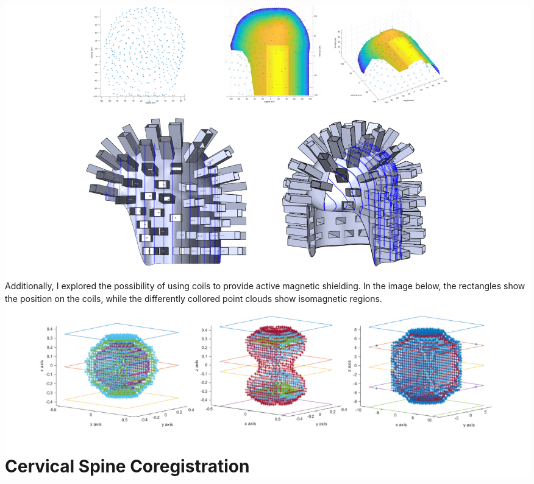 <center><img src="/files/custom_array.png" alt="title" width = "600"/></center>

Additionally, I explored the possibility of using coils to provide active magnetic shielding. In the image below, the rectangles show the position on the coils, while the differently collored point clouds show isomagnetic regions.

<center><img src="/files/active_mag_shield.png" alt="title" width = "750"/></center>

# Cervical Spine Coregistration 
